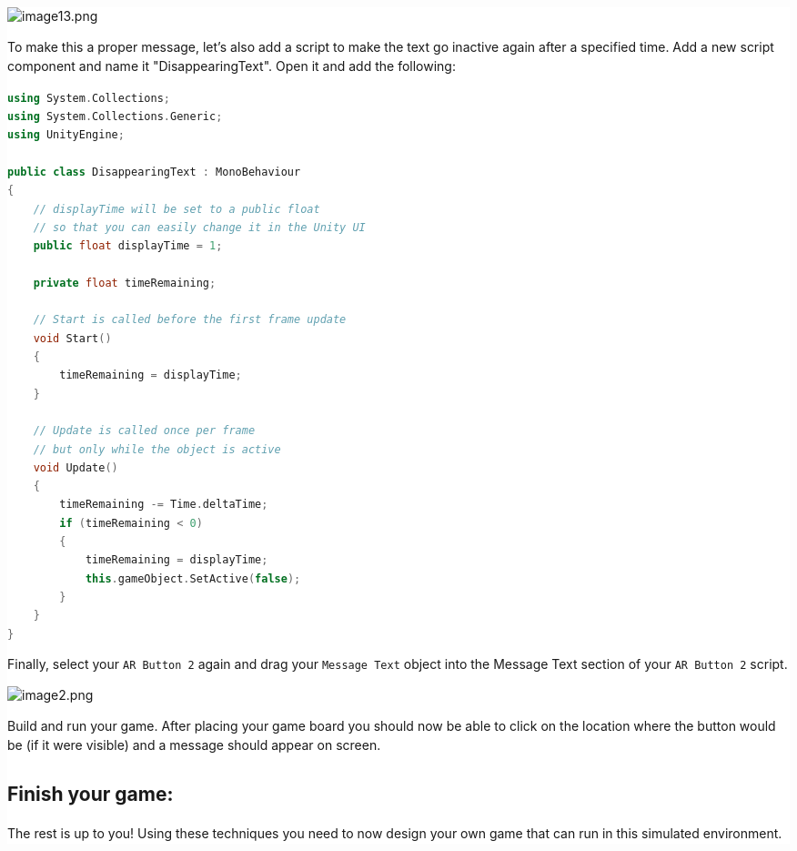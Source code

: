 ![image13.png](/Instructions/image13.png)

To make this a proper message, let’s also add a script to make the text go inactive again after a specified time. Add a new script component and name it "DisappearingText". Open it and add the following:

```C++
using System.Collections;
using System.Collections.Generic;
using UnityEngine;

public class DisappearingText : MonoBehaviour
{
    // displayTime will be set to a public float
    // so that you can easily change it in the Unity UI
    public float displayTime = 1;

    private float timeRemaining;

    // Start is called before the first frame update
    void Start()
    {
        timeRemaining = displayTime;
    }

    // Update is called once per frame
    // but only while the object is active
    void Update()
    {
        timeRemaining -= Time.deltaTime;
        if (timeRemaining < 0)
        {
            timeRemaining = displayTime;
            this.gameObject.SetActive(false);
        }
    }
}
```

Finally, select your `AR Button 2` again and drag your `Message Text` object into the Message Text section of your `AR Button 2` script. 

![image2.png](/Instructions/image2.png)

Build and run your game. After placing your game board you should now be able to click on the location where the button would be (if it were visible) and a message should appear on screen. 

## Finish your game:

The rest is up to you! Using these techniques you need to now design your own game that can run in this simulated environment.
